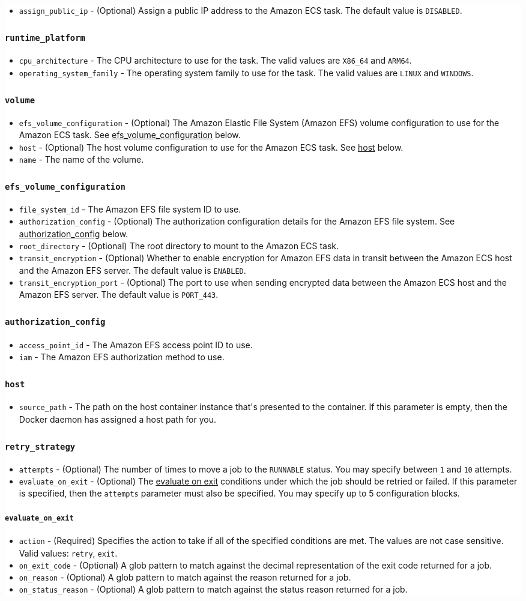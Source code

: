 * `assign_public_ip` - (Optional) Assign a public IP address to the Amazon ECS task. The default value is `DISABLED`.

### `runtime_platform`

* `cpu_architecture` - The CPU architecture to use for the task. The valid values are `X86_64` and `ARM64`.
* `operating_system_family` - The operating system family to use for the task. The valid values are `LINUX` and `WINDOWS`.

### `volume`

* `efs_volume_configuration` - (Optional) The Amazon Elastic File System (Amazon EFS) volume configuration to use for the Amazon ECS task. See [efs_volume_configuration](#efs_volume_configuration) below.
* `host` - (Optional) The host volume configuration to use for the Amazon ECS task. See [host](#host) below.
* `name` - The name of the volume.

### `efs_volume_configuration`

* `file_system_id` - The Amazon EFS file system ID to use.
* `authorization_config` - (Optional) The authorization configuration details for the Amazon EFS file system. See [authorization_config](#authorization_config) below.
* `root_directory` - (Optional) The root directory to mount to the Amazon ECS task.
* `transit_encryption` - (Optional) Whether to enable encryption for Amazon EFS data in transit between the Amazon ECS host and the Amazon EFS server. The default value is `ENABLED`.
* `transit_encryption_port` - (Optional) The port to use when sending encrypted data between the Amazon ECS host and the Amazon EFS server. The default value is `PORT_443`.

### `authorization_config`

* `access_point_id` - The Amazon EFS access point ID to use.
* `iam` - The Amazon EFS authorization method to use.

### `host`

* `source_path` - The path on the host container instance that's presented to the container. If this parameter is empty, then the Docker daemon has assigned a host path for you.

### `retry_strategy`

* `attempts` - (Optional) The number of times to move a job to the `RUNNABLE` status. You may specify between `1` and `10` attempts.
* `evaluate_on_exit` - (Optional) The [evaluate on exit](#evaluate_on_exit) conditions under which the job should be retried or failed. If this parameter is specified, then the `attempts` parameter must also be specified. You may specify up to 5 configuration blocks.

#### `evaluate_on_exit`

* `action` - (Required) Specifies the action to take if all of the specified conditions are met. The values are not case sensitive. Valid values: `retry`, `exit`.
* `on_exit_code` - (Optional) A glob pattern to match against the decimal representation of the exit code returned for a job.
* `on_reason` - (Optional) A glob pattern to match against the reason returned for a job.
* `on_status_reason` - (Optional) A glob pattern to match against the status reason returned for a job.
